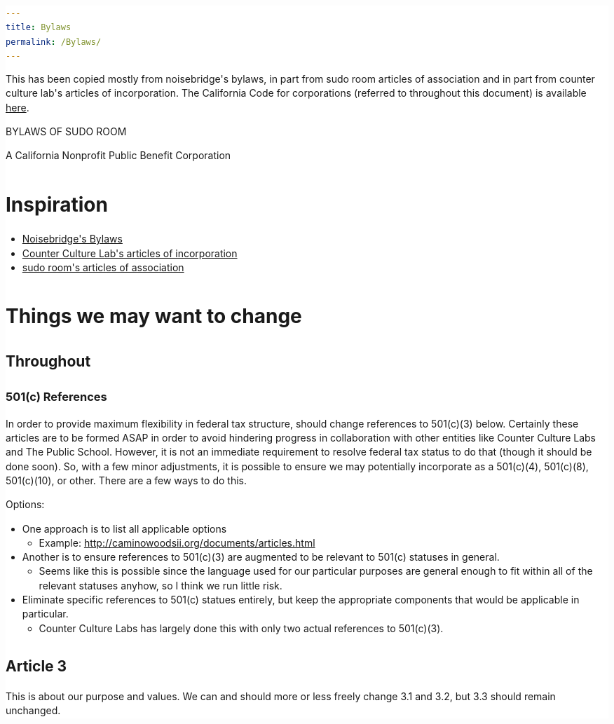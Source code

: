 ```yaml
---
title: Bylaws
permalink: /Bylaws/
---
```


This has been copied mostly from noisebridge's bylaws, in part from sudo room articles of association and in part from counter culture lab's articles of incorporation. The California Code for corporations (referred to throughout this document) is available [here](http://www.leginfo.ca.gov/cgi-bin/calawquery?codesection=corp).

BYLAWS OF SUDO ROOM

A California Nonprofit Public Benefit Corporation

Inspiration
===========

-   [Noisebridge's Bylaws](https://www.noisebridge.net/images/4/4a/Noisebridge_bylaws_020090206.pdf)
-   [Counter Culture Lab's articles of incorporation](https://docs.google.com/document/d/1JgmxLhml0mWdItLkjkTr8VP0tGhPfxWbSIfmblSYVCo/edit#heading=h.wxoqd3ooeghl)
-   [sudo room's articles of association](/Articles_of_Association "wikilink")

Things we may want to change
============================

Throughout
----------

### 501(c) References

In order to provide maximum flexibility in federal tax structure, should change references to 501(c)(3) below. Certainly these articles are to be formed ASAP in order to avoid hindering progress in collaboration with other entities like Counter Culture Labs and The Public School. However, it is not an immediate requirement to resolve federal tax status to do that (though it should be done soon). So, with a few minor adjustments, it is possible to ensure we may potentially incorporate as a 501(c)(4), 501(c)(8), 501(c)(10), or other. There are a few ways to do this.

Options:

-   One approach is to list all applicable options
    -   Example: <http://caminowoodsii.org/documents/articles.html>
-   Another is to ensure references to 501(c)(3) are augmented to be relevant to 501(c) statuses in general.
    -   Seems like this is possible since the language used for our particular purposes are general enough to fit within all of the relevant statuses anyhow, so I think we run little risk.
-   Eliminate specific references to 501(c) statues entirely, but keep the appropriate components that would be applicable in particular.
    -   Counter Culture Labs has largely done this with only two actual references to 501(c)(3).

Article 3
---------

This is about our purpose and values. We can and should more or less freely change 3.1 and 3.2, but 3.3 should remain unchanged.
